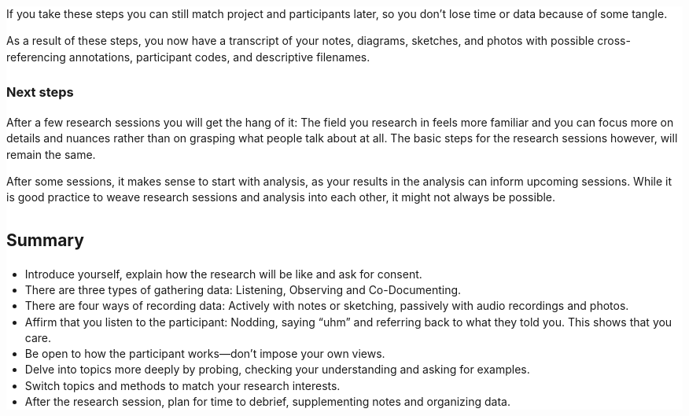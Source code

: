 If you take these steps you can still match project and participants later, so you don’t lose time or data because of some tangle.

As a result of these steps, you now have a transcript of your notes, diagrams, sketches, and photos with possible cross-referencing annotations, participant codes, and descriptive filenames.

### Next steps

After a few research sessions you will get the hang of it: The field you research in feels more familiar and you can focus more on details and nuances rather than on grasping what people talk about at all. The basic steps for the research sessions however, will remain the same.

After some sessions, it makes sense to start with analysis, as your results in the analysis can inform upcoming sessions. While it is good practice to weave research sessions and analysis into each other, it might not always be possible.

## Summary

* Introduce yourself, explain how the research will be like and ask for consent.
* There are three types of gathering data: Listening, Observing and Co-Documenting.
* There are four ways of recording data: Actively with notes or sketching, passively with audio recordings and photos.
* Affirm that you listen to the participant: Nodding, saying “uhm” and referring back to what they told you. This shows that you care.
* Be open to how the participant works—don’t impose your own views.
* Delve into topics more deeply by probing, checking your understanding and asking for examples.
* Switch topics and methods to match your research interests.
* After the research session, plan for time to debrief, supplementing notes and organizing data.
